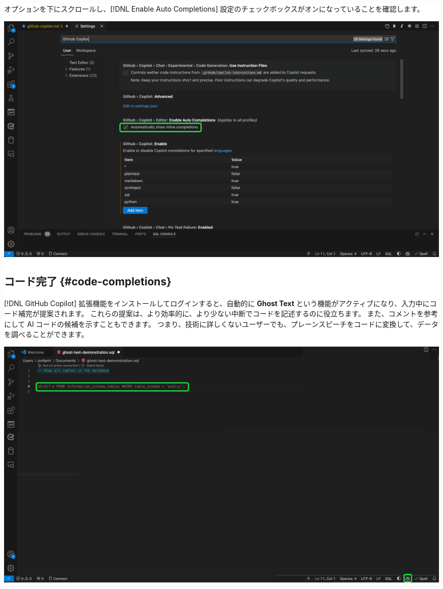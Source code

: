 
オプションを下にスクロールし、[!DNL Enable Auto Completions] 設定のチェックボックスがオンになっていることを確認します。

![&#x200B; 「自動補完を有効にする」チェックボックスが選択およびハイライト表示された [!DNL GitHub Copilot] の設定パネル &#x200B;](../images/clients/github-copilot/enable-auto-completions.png)

## コード完了 {#code-completions}

[!DNL GitHub Copilot] 拡張機能をインストールしてログインすると、自動的に **Ghost Text** という機能がアクティブになり、入力中にコード補完が提案されます。 これらの提案は、より効率的に、より少ない中断でコードを記述するのに役立ちます。 また、コメントを参考にして AI コードの候補を示すこともできます。 つまり、技術に詳しくないユーザーでも、プレーンスピーチをコードに変換して、データを調べることができます。

![&#x200B; コード提案と [!DNL GitHub Copilot] アイコンがハイライト表示された VSCode UI。](../images/clients/github-copilot/ghost-text.png)
